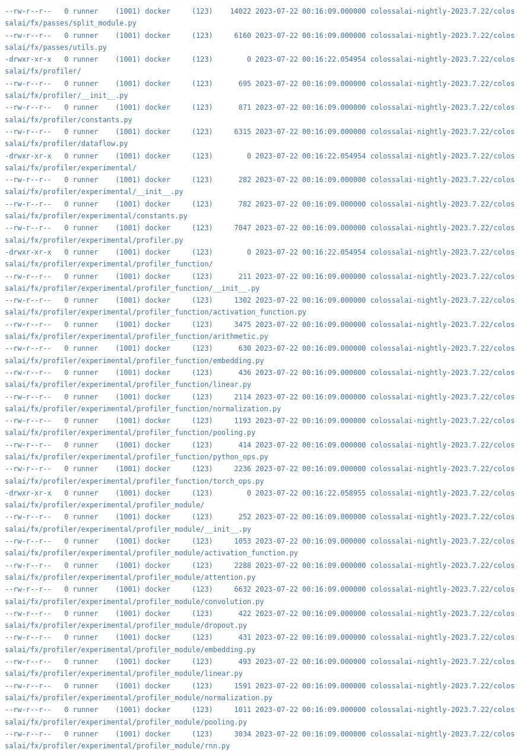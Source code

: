 ```diff
--rw-r--r--   0 runner    (1001) docker     (123)    14022 2023-07-22 00:16:09.000000 colossalai-nightly-2023.7.22/colossalai/fx/passes/split_module.py
--rw-r--r--   0 runner    (1001) docker     (123)     6160 2023-07-22 00:16:09.000000 colossalai-nightly-2023.7.22/colossalai/fx/passes/utils.py
-drwxr-xr-x   0 runner    (1001) docker     (123)        0 2023-07-22 00:16:22.054954 colossalai-nightly-2023.7.22/colossalai/fx/profiler/
--rw-r--r--   0 runner    (1001) docker     (123)      695 2023-07-22 00:16:09.000000 colossalai-nightly-2023.7.22/colossalai/fx/profiler/__init__.py
--rw-r--r--   0 runner    (1001) docker     (123)      871 2023-07-22 00:16:09.000000 colossalai-nightly-2023.7.22/colossalai/fx/profiler/constants.py
--rw-r--r--   0 runner    (1001) docker     (123)     6315 2023-07-22 00:16:09.000000 colossalai-nightly-2023.7.22/colossalai/fx/profiler/dataflow.py
-drwxr-xr-x   0 runner    (1001) docker     (123)        0 2023-07-22 00:16:22.054954 colossalai-nightly-2023.7.22/colossalai/fx/profiler/experimental/
--rw-r--r--   0 runner    (1001) docker     (123)      282 2023-07-22 00:16:09.000000 colossalai-nightly-2023.7.22/colossalai/fx/profiler/experimental/__init__.py
--rw-r--r--   0 runner    (1001) docker     (123)      782 2023-07-22 00:16:09.000000 colossalai-nightly-2023.7.22/colossalai/fx/profiler/experimental/constants.py
--rw-r--r--   0 runner    (1001) docker     (123)     7047 2023-07-22 00:16:09.000000 colossalai-nightly-2023.7.22/colossalai/fx/profiler/experimental/profiler.py
-drwxr-xr-x   0 runner    (1001) docker     (123)        0 2023-07-22 00:16:22.054954 colossalai-nightly-2023.7.22/colossalai/fx/profiler/experimental/profiler_function/
--rw-r--r--   0 runner    (1001) docker     (123)      211 2023-07-22 00:16:09.000000 colossalai-nightly-2023.7.22/colossalai/fx/profiler/experimental/profiler_function/__init__.py
--rw-r--r--   0 runner    (1001) docker     (123)     1302 2023-07-22 00:16:09.000000 colossalai-nightly-2023.7.22/colossalai/fx/profiler/experimental/profiler_function/activation_function.py
--rw-r--r--   0 runner    (1001) docker     (123)     3475 2023-07-22 00:16:09.000000 colossalai-nightly-2023.7.22/colossalai/fx/profiler/experimental/profiler_function/arithmetic.py
--rw-r--r--   0 runner    (1001) docker     (123)      630 2023-07-22 00:16:09.000000 colossalai-nightly-2023.7.22/colossalai/fx/profiler/experimental/profiler_function/embedding.py
--rw-r--r--   0 runner    (1001) docker     (123)      436 2023-07-22 00:16:09.000000 colossalai-nightly-2023.7.22/colossalai/fx/profiler/experimental/profiler_function/linear.py
--rw-r--r--   0 runner    (1001) docker     (123)     2114 2023-07-22 00:16:09.000000 colossalai-nightly-2023.7.22/colossalai/fx/profiler/experimental/profiler_function/normalization.py
--rw-r--r--   0 runner    (1001) docker     (123)     1193 2023-07-22 00:16:09.000000 colossalai-nightly-2023.7.22/colossalai/fx/profiler/experimental/profiler_function/pooling.py
--rw-r--r--   0 runner    (1001) docker     (123)      414 2023-07-22 00:16:09.000000 colossalai-nightly-2023.7.22/colossalai/fx/profiler/experimental/profiler_function/python_ops.py
--rw-r--r--   0 runner    (1001) docker     (123)     2236 2023-07-22 00:16:09.000000 colossalai-nightly-2023.7.22/colossalai/fx/profiler/experimental/profiler_function/torch_ops.py
-drwxr-xr-x   0 runner    (1001) docker     (123)        0 2023-07-22 00:16:22.058955 colossalai-nightly-2023.7.22/colossalai/fx/profiler/experimental/profiler_module/
--rw-r--r--   0 runner    (1001) docker     (123)      252 2023-07-22 00:16:09.000000 colossalai-nightly-2023.7.22/colossalai/fx/profiler/experimental/profiler_module/__init__.py
--rw-r--r--   0 runner    (1001) docker     (123)     1053 2023-07-22 00:16:09.000000 colossalai-nightly-2023.7.22/colossalai/fx/profiler/experimental/profiler_module/activation_function.py
--rw-r--r--   0 runner    (1001) docker     (123)     2288 2023-07-22 00:16:09.000000 colossalai-nightly-2023.7.22/colossalai/fx/profiler/experimental/profiler_module/attention.py
--rw-r--r--   0 runner    (1001) docker     (123)     6632 2023-07-22 00:16:09.000000 colossalai-nightly-2023.7.22/colossalai/fx/profiler/experimental/profiler_module/convolution.py
--rw-r--r--   0 runner    (1001) docker     (123)      422 2023-07-22 00:16:09.000000 colossalai-nightly-2023.7.22/colossalai/fx/profiler/experimental/profiler_module/dropout.py
--rw-r--r--   0 runner    (1001) docker     (123)      431 2023-07-22 00:16:09.000000 colossalai-nightly-2023.7.22/colossalai/fx/profiler/experimental/profiler_module/embedding.py
--rw-r--r--   0 runner    (1001) docker     (123)      493 2023-07-22 00:16:09.000000 colossalai-nightly-2023.7.22/colossalai/fx/profiler/experimental/profiler_module/linear.py
--rw-r--r--   0 runner    (1001) docker     (123)     1591 2023-07-22 00:16:09.000000 colossalai-nightly-2023.7.22/colossalai/fx/profiler/experimental/profiler_module/normalization.py
--rw-r--r--   0 runner    (1001) docker     (123)     1011 2023-07-22 00:16:09.000000 colossalai-nightly-2023.7.22/colossalai/fx/profiler/experimental/profiler_module/pooling.py
--rw-r--r--   0 runner    (1001) docker     (123)     3034 2023-07-22 00:16:09.000000 colossalai-nightly-2023.7.22/colossalai/fx/profiler/experimental/profiler_module/rnn.py
```